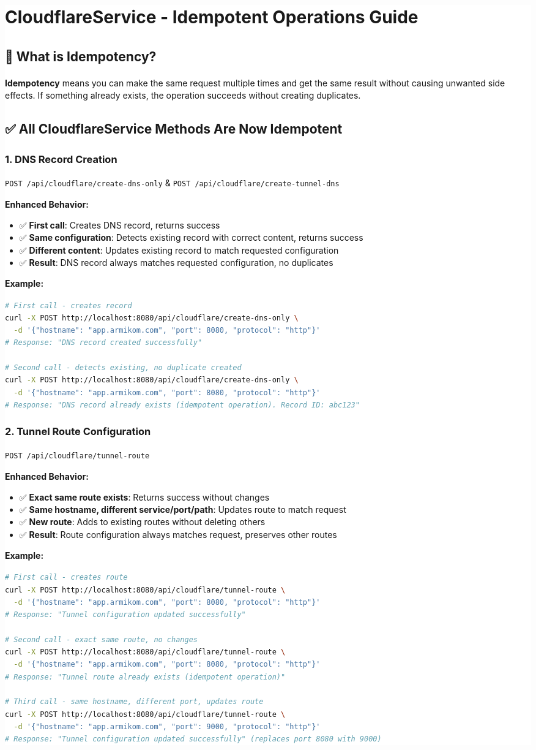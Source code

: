 # CloudflareService - Idempotent Operations Guide

## 🎯 **What is Idempotency?**

**Idempotency** means you can make the same request multiple times and get the same result without causing unwanted side effects. If something already exists, the operation succeeds without creating duplicates.

## ✅ **All CloudflareService Methods Are Now Idempotent**

### 1. **DNS Record Creation**
`POST /api/cloudflare/create-dns-only` & `POST /api/cloudflare/create-tunnel-dns`

**Enhanced Behavior:**
- ✅ **First call**: Creates DNS record, returns success
- ✅ **Same configuration**: Detects existing record with correct content, returns success
- ✅ **Different content**: Updates existing record to match requested configuration
- ✅ **Result**: DNS record always matches requested configuration, no duplicates

**Example:**
```bash
# First call - creates record
curl -X POST http://localhost:8080/api/cloudflare/create-dns-only \
  -d '{"hostname": "app.armikom.com", "port": 8080, "protocol": "http"}'
# Response: "DNS record created successfully"

# Second call - detects existing, no duplicate created
curl -X POST http://localhost:8080/api/cloudflare/create-dns-only \
  -d '{"hostname": "app.armikom.com", "port": 8080, "protocol": "http"}'
# Response: "DNS record already exists (idempotent operation). Record ID: abc123"
```

### 2. **Tunnel Route Configuration**
`POST /api/cloudflare/tunnel-route`

**Enhanced Behavior:**
- ✅ **Exact same route exists**: Returns success without changes
- ✅ **Same hostname, different service/port/path**: Updates route to match request
- ✅ **New route**: Adds to existing routes without deleting others
- ✅ **Result**: Route configuration always matches request, preserves other routes

**Example:**
```bash
# First call - creates route
curl -X POST http://localhost:8080/api/cloudflare/tunnel-route \
  -d '{"hostname": "app.armikom.com", "port": 8080, "protocol": "http"}'
# Response: "Tunnel configuration updated successfully"

# Second call - exact same route, no changes
curl -X POST http://localhost:8080/api/cloudflare/tunnel-route \
  -d '{"hostname": "app.armikom.com", "port": 8080, "protocol": "http"}'
# Response: "Tunnel route already exists (idempotent operation)"

# Third call - same hostname, different port, updates route
curl -X POST http://localhost:8080/api/cloudflare/tunnel-route \
  -d '{"hostname": "app.armikom.com", "port": 9000, "protocol": "http"}'
# Response: "Tunnel configuration updated successfully" (replaces port 8080 with 9000)
```
